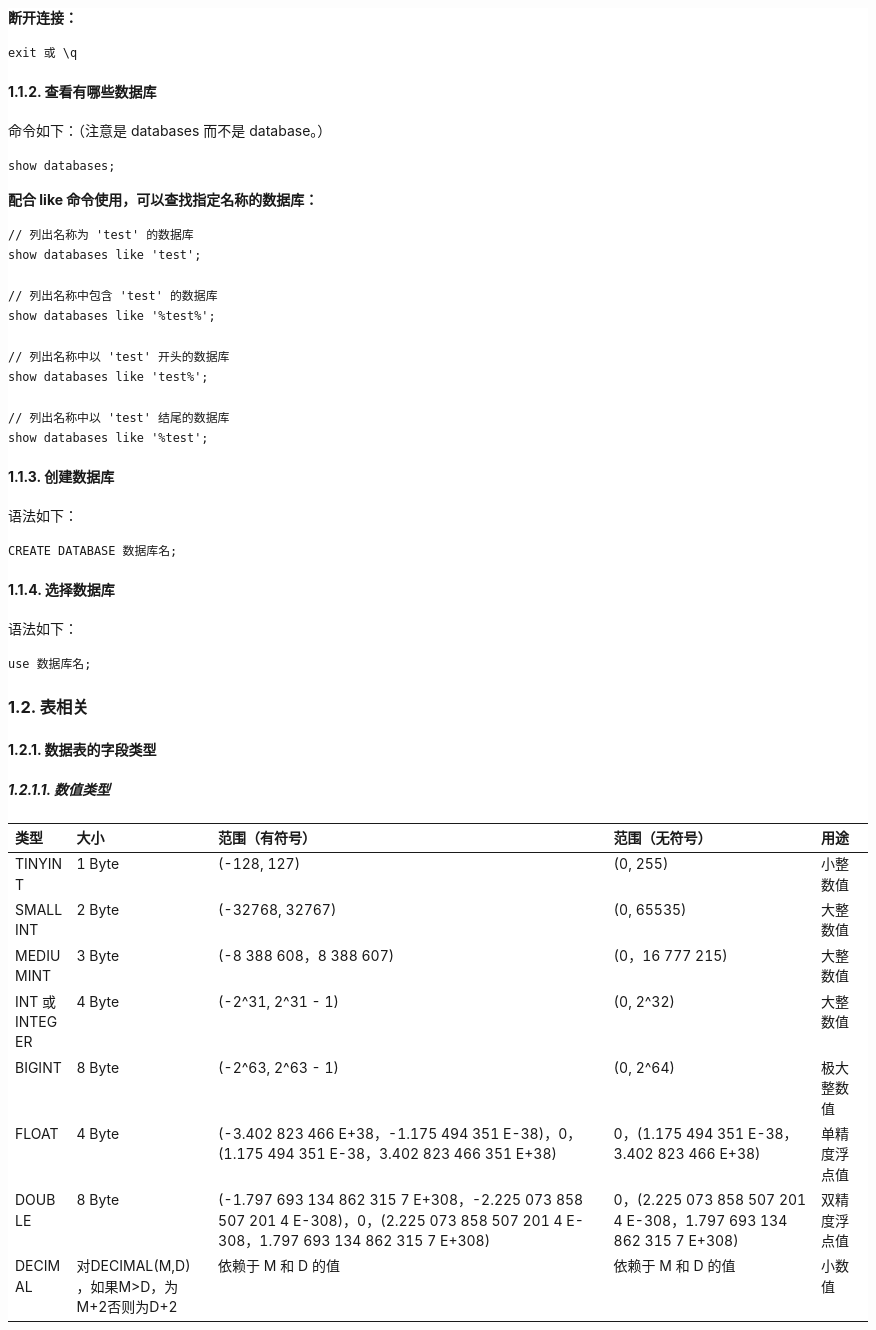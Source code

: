 **断开连接：**

    exit 或 \q

#### 1.1.2. 查看有哪些数据库

命令如下：（注意是 databases 而不是 database。）

    show databases;

**配合 like 命令使用，可以查找指定名称的数据库：**

    // 列出名称为 'test' 的数据库
    show databases like 'test';

    // 列出名称中包含 'test' 的数据库
    show databases like '%test%';
    
    // 列出名称中以 'test' 开头的数据库
    show databases like 'test%';

    // 列出名称中以 'test' 结尾的数据库
    show databases like '%test';

#### 1.1.3. 创建数据库

语法如下：

    CREATE DATABASE 数据库名;

#### 1.1.4. 选择数据库

语法如下：

    use 数据库名;

### 1.2. 表相关

#### 1.2.1. 数据表的字段类型

##### 1.2.1.1. 数值类型

| 类型 | 大小 | 范围（有符号） | 范围（无符号）| 用途 |
| :--- | :--- | :--- | :--- | :--- |
| TINYINT | 1 Byte | (-128, 127) | (0, 255) | 小整数值 |
| SMALLINT | 2 Byte | (-32768, 32767) | (0, 65535) | 大整数值 |
| MEDIUMINT | 3 Byte | (-8 388 608，8 388 607) | (0，16 777 215) | 大整数值 |
| INT 或 INTEGER | 4 Byte | (-2^31, 2^31 - 1) | (0, 2^32) | 大整数值 |
| BIGINT | 8 Byte | (-2^63, 2^63 - 1) | (0, 2^64) | 极大整数值 |
| FLOAT | 4 Byte | (-3.402 823 466 E+38，-1.175 494 351 E-38)，0，(1.175 494 351 E-38，3.402 823 466 351 E+38) | 0，(1.175 494 351 E-38，3.402 823 466 E+38) | 单精度浮点值 |
| DOUBLE | 8 Byte | (-1.797 693 134 862 315 7 E+308，-2.225 073 858 507 201 4 E-308)，0，(2.225 073 858 507 201 4 E-308，1.797 693 134 862 315 7 E+308) | 0，(2.225 073 858 507 201 4 E-308，1.797 693 134 862 315 7 E+308) | 双精度浮点值 |
| DECIMAL | 对DECIMAL(M,D) ，如果M>D，为M+2否则为D+2 | 依赖于 M 和 D 的值 | 依赖于 M 和 D 的值 | 小数值 |
